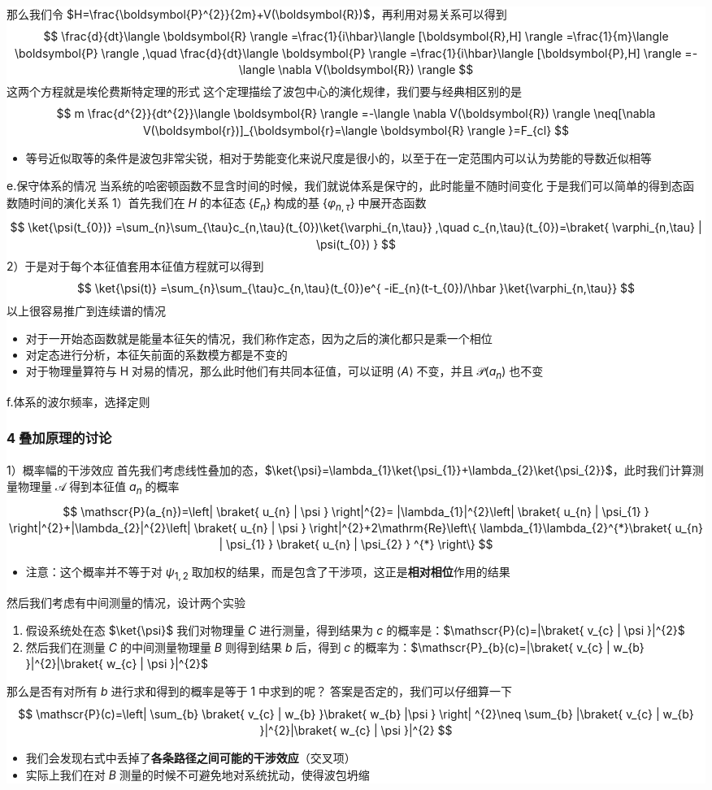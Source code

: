 那么我们令 $H=\frac{\boldsymbol{P}^{2}}{2m}+V(\boldsymbol{R})$，再利用对易关系可以得到
$$
\frac{d}{dt}\langle \boldsymbol{R} \rangle =\frac{1}{i\hbar}\langle [\boldsymbol{R},H] \rangle =\frac{1}{m}\langle \boldsymbol{P} \rangle ,\quad \frac{d}{dt}\langle \boldsymbol{P} \rangle =\frac{1}{i\hbar}\langle [\boldsymbol{P},H] \rangle =-\langle \nabla V(\boldsymbol{R}) \rangle 
$$
这两个方程就是埃伦费斯特定理的形式
这个定理描绘了波包中心的演化规律，我们要与经典相区别的是
$$
m \frac{d^{2}}{dt^{2}}\langle \boldsymbol{R} \rangle =-\langle \nabla V(\boldsymbol{R}) \rangle \neq[\nabla V(\boldsymbol{r})]_{\boldsymbol{r}=\langle \boldsymbol{R} \rangle }=F_{cl}
$$
- 等号近似取等的条件是波包非常尖锐，相对于势能变化来说尺度是很小的，以至于在一定范围内可以认为势能的导数近似相等

e.保守体系的情况
当系统的哈密顿函数不显含时间的时候，我们就说体系是保守的，此时能量不随时间变化
于是我们可以简单的得到态函数随时间的演化关系
1）首先我们在 $H$ 的本征态 $\left\{ E_{n} \right\}$ 构成的基 $\left\{ \varphi_{n,\tau} \right\}$ 中展开态函数
$$
\ket{\psi(t_{0})} =\sum_{n}\sum_{\tau}c_{n,\tau}(t_{0})\ket{\varphi_{n,\tau}} ,\quad c_{n,\tau}(t_{0})=\braket{ \varphi_{n,\tau} | \psi(t_{0}) } 
$$
2）于是对于每个本征值套用本征值方程就可以得到
$$
\ket{\psi(t)} =\sum_{n}\sum_{\tau}c_{n,\tau}(t_{0})e^{ -iE_{n}(t-t_{0})/\hbar }\ket{\varphi_{n,\tau}} 
$$
以上很容易推广到连续谱的情况
- 对于一开始态函数就是能量本征矢的情况，我们称作定态，因为之后的演化都只是乘一个相位
- 对定态进行分析，本征矢前面的系数模方都是不变的
- 对于物理量算符与 H 对易的情况，那么此时他们有共同本征值，可以证明 $\langle A \rangle$ 不变，并且 $\mathscr{P}(a_{n})$ 也不变

f.体系的波尔频率，选择定则

### 4 叠加原理的讨论
1）概率幅的干涉效应
首先我们考虑线性叠加的态，$\ket{\psi}=\lambda_{1}\ket{\psi_{1}}+\lambda_{2}\ket{\psi_{2}}$，此时我们计算测量物理量 $\mathscr{A}$ 得到本征值 $a_{n}$ 的概率
$$
\mathscr{P}(a_{n})=\left| \braket{ u_{n} | \psi }  \right|^{2}= |\lambda_{1}|^{2}\left| \braket{ u_{n} | \psi_{1} }  \right|^{2}+|\lambda_{2}|^{2}\left| \braket{ u_{n} | \psi }  \right|^{2}+2\mathrm{Re}\left\{ \lambda_{1}\lambda_{2}^{*}\braket{ u_{n} | \psi_{1} } \braket{ u_{n} | \psi_{2} } ^{*} \right\} 
$$
- 注意：这个概率并不等于对 $\psi_{1,2}$ 取加权的结果，而是包含了干涉项，这正是**相对相位**作用的结果

然后我们考虑有中间测量的情况，设计两个实验
1. 假设系统处在态 $\ket{\psi}$ 我们对物理量 $C$ 进行测量，得到结果为 $c$ 的概率是：$\mathscr{P}(c)=|\braket{ v_{c} | \psi }|^{2}$
2. 然后我们在测量 $C$ 的中间测量物理量 $B$ 则得到结果 $b$ 后，得到 $c$ 的概率为：$\mathscr{P}_{b}(c)=|\braket{ v_{c} | w_{b} }|^{2}|\braket{ w_{c} | \psi }|^{2}$

那么是否有对所有 $b$ 进行求和得到的概率是等于 1 中求到的呢？
答案是否定的，我们可以仔细算一下
$$
\mathscr{P}(c)=\left| \sum_{b} \braket{ v_{c} | w_{b} }\braket{ w_{b} |\psi  } \right| ^{2}\neq \sum_{b} |\braket{ v_{c} | w_{b} }|^{2}|\braket{ w_{c} | \psi }|^{2}
$$
- 我们会发现右式中丢掉了**各条路径之间可能的干涉效应**（交叉项）
- 实际上我们在对 $B$ 测量的时候不可避免地对系统扰动，使得波包坍缩
